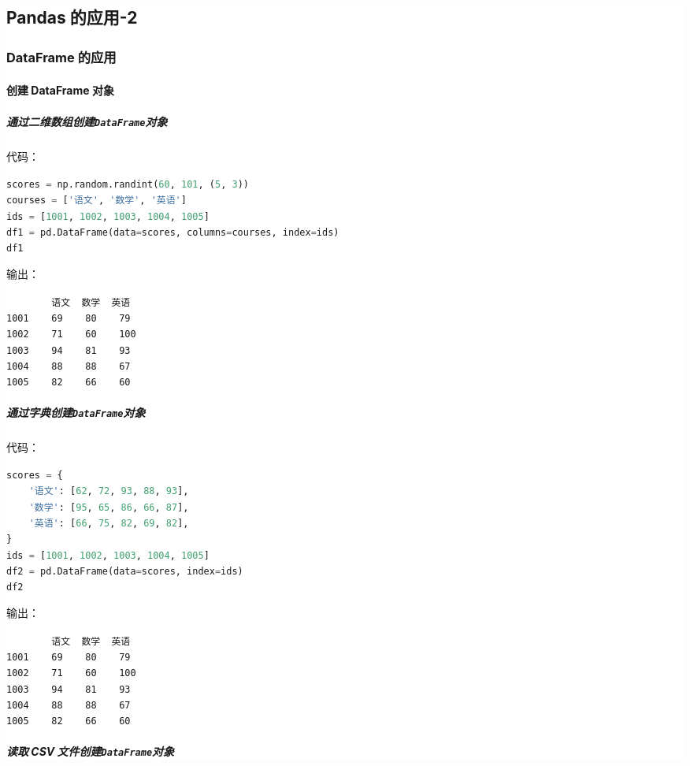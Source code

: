 ## Pandas 的应用-2

### DataFrame 的应用

#### 创建 DataFrame 对象

##### 通过二维数组创建`DataFrame`对象

代码：

```Python
scores = np.random.randint(60, 101, (5, 3))
courses = ['语文', '数学', '英语']
ids = [1001, 1002, 1003, 1004, 1005]
df1 = pd.DataFrame(data=scores, columns=courses, index=ids)
df1
```

输出：

```
		语文	数学	英语
1001    69    80	79
1002    71	  60	100
1003    94    81	93
1004    88	  88	67
1005    82	  66    60
```

##### 通过字典创建`DataFrame`对象

代码：

```Python
scores = {
    '语文': [62, 72, 93, 88, 93],
    '数学': [95, 65, 86, 66, 87],
    '英语': [66, 75, 82, 69, 82],
}
ids = [1001, 1002, 1003, 1004, 1005]
df2 = pd.DataFrame(data=scores, index=ids)
df2
```

输出：

```
		语文	数学	英语
1001    69    80	79
1002    71	  60	100
1003    94    81	93
1004    88	  88	67
1005    82	  66    60
```

##### 读取 CSV 文件创建`DataFrame`对象

